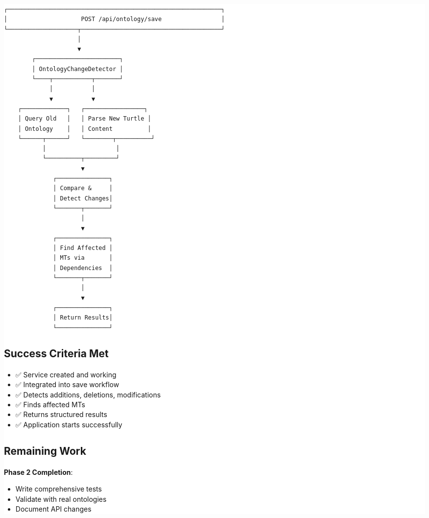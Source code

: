 ```
┌─────────────────────────────────────────────────────────────┐
│                     POST /api/ontology/save                 │
└────────────────────┬────────────────────────────────────────┘
                     │
                     ▼
        ┌────────────────────────┐
        │ OntologyChangeDetector │
        └────┬───────────┬───────┘
             │           │
             ▼           ▼
    ┌─────────────┐   ┌─────────────────┐
    │ Query Old   │   │ Parse New Turtle │
    │ Ontology    │   │ Content          │
    └──────┬──────┘   └────────┬──────────┘
           │                    │
           └──────────┬─────────┘
                      ▼
              ┌───────────────┐
              │ Compare &     │
              │ Detect Changes│
              └───────┬───────┘
                      │
                      ▼
              ┌───────────────┐
              │ Find Affected │
              │ MTs via       │
              │ Dependencies  │
              └───────┬───────┘
                      │
                      ▼
              ┌───────────────┐
              │ Return Results│
              └───────────────┘
```

## Success Criteria Met

- ✅ Service created and working
- ✅ Integrated into save workflow
- ✅ Detects additions, deletions, modifications
- ✅ Finds affected MTs
- ✅ Returns structured results
- ✅ Application starts successfully

## Remaining Work

**Phase 2 Completion**:
- Write comprehensive tests
- Validate with real ontologies
- Document API changes
